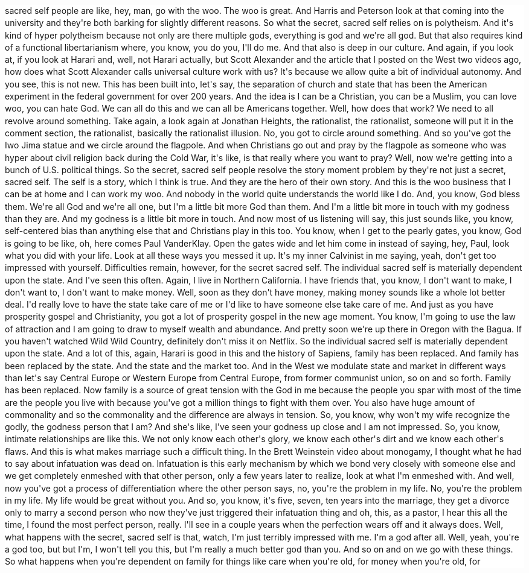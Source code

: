 sacred self people are like, hey, man, go with the woo. The woo is great. And Harris and Peterson look at that coming into the university and they're both barking for slightly different reasons. So what the secret, sacred self relies on is polytheism. And it's kind of hyper polytheism because not only are there multiple gods, everything is god and we're all god. But that also requires kind of a functional libertarianism where, you know, you do you, I'll do me. And that also is deep in our culture. And again, if you look at, if you look at Harari and, well, not Harari actually, but Scott Alexander and the article that I posted on the West two videos ago, how does what Scott Alexander calls universal culture work with us? It's because we allow quite a bit of individual autonomy. And you see, this is not new. This has been built into, let's say, the separation of church and state that has been the American experiment in the federal government for over 200 years. And the idea is I can be a Christian, you can be a Muslim, you can love woo, you can hate God. We can all do this and we can all be Americans together. Well, how does that work? We need to all revolve around something. Take again, a look again at Jonathan Heights, the rationalist, the rationalist, someone will put it in the comment section, the rationalist, basically the rationalist illusion. No, you got to circle around something. And so you've got the Iwo Jima statue and we circle around the flagpole. And when Christians go out and pray by the flagpole as someone who was hyper about civil religion back during the Cold War, it's like, is that really where you want to pray? Well, now we're getting into a bunch of U.S. political things. So the secret, sacred self people resolve the story moment problem by they're not just a secret, sacred self. The self is a story, which I think is true. And they are the hero of their own story. And this is the woo business that I can be at home and I can work my woo. And nobody in the world quite understands the world like I do. And, you know, God bless them. We're all God and we're all one, but I'm a little bit more God than them. And I'm a little bit more in touch with my godness than they are. And my godness is a little bit more in touch. And now most of us listening will say, this just sounds like, you know, self-centered bias than anything else that and Christians play in this too. You know, when I get to the pearly gates, you know, God is going to be like, oh, here comes Paul VanderKlay. Open the gates wide and let him come in instead of saying, hey, Paul, look what you did with your life. Look at all these ways you messed it up. It's my inner Calvinist in me saying, yeah, don't get too impressed with yourself. Difficulties remain, however, for the secret sacred self. The individual sacred self is materially dependent upon the state. And I've seen this often. Again, I live in Northern California. I have friends that, you know, I don't want to make, I don't want to, I don't want to make money. Well, soon as they don't have money, making money sounds like a whole lot better deal. I'd really love to have the state take care of me or I'd like to have someone else take care of me. And just as you have prosperity gospel and Christianity, you got a lot of prosperity gospel in the new age moment. You know, I'm going to use the law of attraction and I am going to draw to myself wealth and abundance. And pretty soon we're up there in Oregon with the Bagua. If you haven't watched Wild Wild Country, definitely don't miss it on Netflix. So the individual sacred self is materially dependent upon the state. And a lot of this, again, Harari is good in this and the history of Sapiens, family has been replaced. And family has been replaced by the state. And the state and the market too. And in the West we modulate state and market in different ways than let's say Central Europe or Western Europe from Central Europe, from former communist union, so on and so forth. Family has been replaced. Now family is a source of great tension with the God in me because the people you spar with most of the time are the people you live with because you've got a million things to fight with them over. You also have huge amount of commonality and so the commonality and the difference are always in tension. So, you know, why won't my wife recognize the godly, the godness person that I am? And she's like, I've seen your godness up close and I am not impressed. So, you know, intimate relationships are like this. We not only know each other's glory, we know each other's dirt and we know each other's flaws. And this is what makes marriage such a difficult thing. In the Brett Weinstein video about monogamy, I thought what he had to say about infatuation was dead on. Infatuation is this early mechanism by which we bond very closely with someone else and we get completely enmeshed with that other person, only a few years later to realize, look at what I'm enmeshed with. And well, now you've got a process of differentiation where the other person says, no, you're the problem in my life. No, you're the problem in my life. My life would be great without you. And so, you know, it's five, seven, ten years into the marriage, they get a divorce only to marry a second person who now they've just triggered their infatuation thing and oh, this, as a pastor, I hear this all the time, I found the most perfect person, really. I'll see in a couple years when the perfection wears off and it always does. Well, what happens with the secret, sacred self is that, watch, I'm just terribly impressed with me. I'm a god after all. Well, yeah, you're a god too, but but I'm, I won't tell you this, but I'm really a much better god than you. And so on and on we go with these things. So what happens when you're dependent on family for things like care when you're old, for money when you're old, for